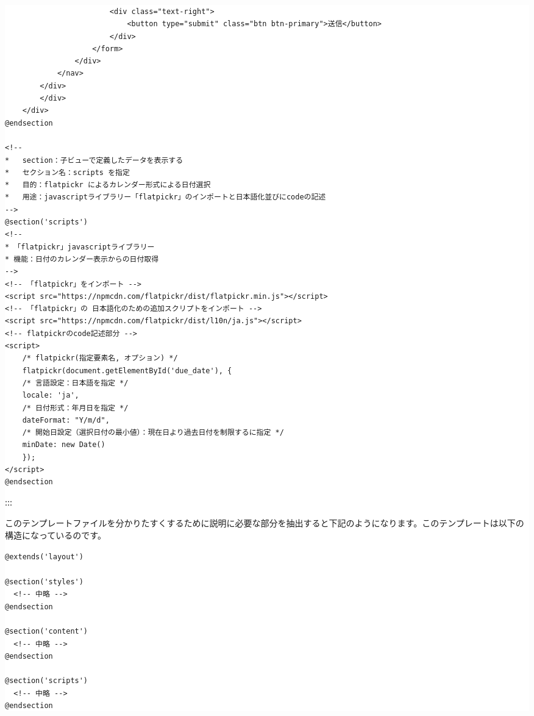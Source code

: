 ```js:create.blade.php
                        <div class="text-right">
                            <button type="submit" class="btn btn-primary">送信</button>
                        </div>
                    </form>
                </div>
            </nav>
        </div>
        </div>
    </div>
@endsection

<!--
*   section：子ビューで定義したデータを表示する
*   セクション名：scripts を指定
*   目的：flatpickr によるカレンダー形式による日付選択
*   用途：javascriptライブラリー「flatpickr」のインポートと日本語化並びにcodeの記述
-->
@section('scripts')
<!--
* 「flatpickr」javascriptライブラリー
* 機能：日付のカレンダー表示からの日付取得
-->
<!-- 「flatpickr」をインポート -->
<script src="https://npmcdn.com/flatpickr/dist/flatpickr.min.js"></script>
<!-- 「flatpickr」の 日本語化のための追加スクリプトをインポート -->
<script src="https://npmcdn.com/flatpickr/dist/l10n/ja.js"></script>
<!-- flatpickrのcode記述部分 -->
<script>
    /* flatpickr(指定要素名, オプション) */
    flatpickr(document.getElementById('due_date'), {
    /* 言語設定：日本語を指定 */
    locale: 'ja',
    /* 日付形式：年月日を指定 */
    dateFormat: "Y/m/d",
    /* 開始日設定（選択日付の最小値）：現在日より過去日付を制限するに指定 */
    minDate: new Date()
    });
</script>
@endsection
```
:::

このテンプレートファイルを分かりたすくするために説明に必要な部分を抽出すると下記のようになります。このテンプレートは以下の構造になっているのです。
```js:
@extends('layout')

@section('styles')
  <!-- 中略 -->
@endsection

@section('content')
  <!-- 中略 -->
@endsection

@section('scripts')
  <!-- 中略 -->
@endsection
```
